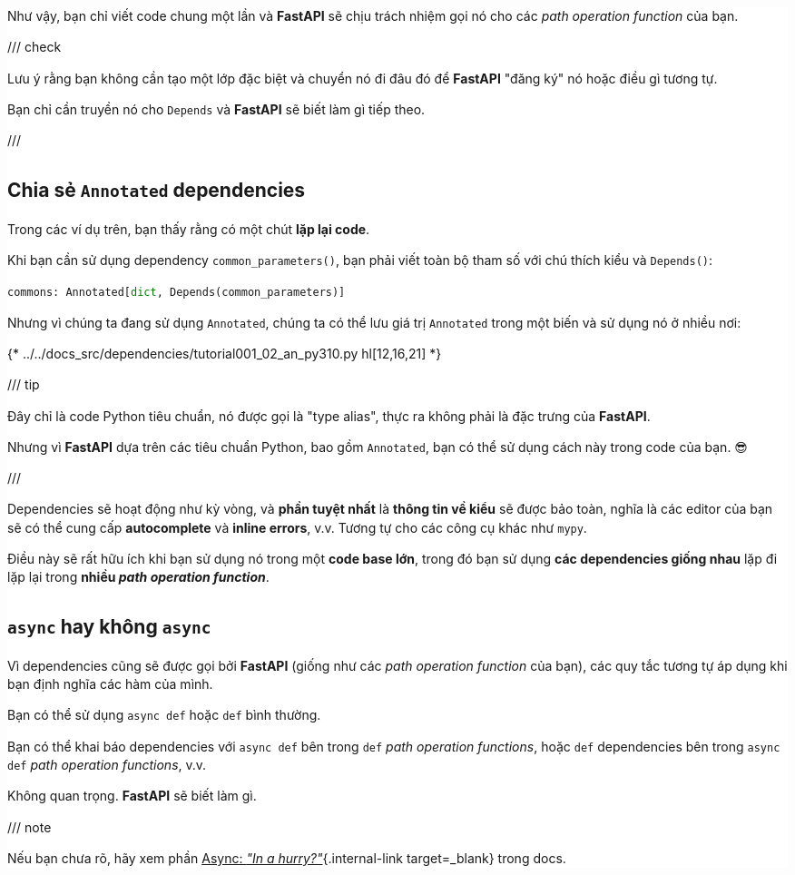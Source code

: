 Như vậy, bạn chỉ viết code chung một lần và **FastAPI** sẽ chịu trách nhiệm gọi nó cho các *path operation function* của bạn.

/// check

Lưu ý rằng bạn không cần tạo một lớp đặc biệt và chuyển nó đi đâu đó để **FastAPI** "đăng ký" nó hoặc điều gì tương tự.

Bạn chỉ cần truyền nó cho `Depends` và **FastAPI** sẽ biết làm gì tiếp theo.

///

## Chia sẻ `Annotated` dependencies

Trong các ví dụ trên, bạn thấy rằng có một chút **lặp lại code**.

Khi bạn cần sử dụng dependency `common_parameters()`, bạn phải viết toàn bộ tham số với chú thích kiểu và `Depends()`:

```Python
commons: Annotated[dict, Depends(common_parameters)]
```

Nhưng vì chúng ta đang sử dụng `Annotated`, chúng ta có thể lưu giá trị `Annotated` trong một biến và sử dụng nó ở nhiều nơi:

{* ../../docs_src/dependencies/tutorial001_02_an_py310.py hl[12,16,21] *}

/// tip

Đây chỉ là code Python tiêu chuẩn, nó được gọi là "type alias", thực ra không phải là đặc trưng của **FastAPI**.

Nhưng vì **FastAPI** dựa trên các tiêu chuẩn Python, bao gồm `Annotated`, bạn có thể sử dụng cách này trong code của bạn. 😎

///

Dependencies sẽ hoạt động như kỳ vòng, và **phần tuyệt nhất** là **thông tin về kiểu** sẽ được bảo toàn, nghĩa là các editor của bạn sẽ có thể cung cấp **autocomplete** và **inline errors**, v.v. Tương tự cho các công cụ khác như `mypy`.

Điều này sẽ rất hữu ích khi bạn sử dụng nó trong một **code base lớn**, trong đó bạn sử dụng **các dependencies giống nhau** lặp đi lặp lại trong **nhiều *path operation function***.

## `async` hay không `async`

Vì dependencies cũng sẽ được gọi bởi **FastAPI** (giống như các *path operation function* của bạn), các quy tắc tương tự áp dụng khi bạn định nghĩa các hàm của mình.

Bạn có thể sử dụng `async def` hoặc `def` bình thường.

Bạn có thể khai báo dependencies với `async def` bên trong `def` *path operation functions*, hoặc `def` dependencies bên trong `async def` *path operation functions*, v.v.

Không quan trọng. **FastAPI** sẽ biết làm gì.

/// note

Nếu bạn chưa rõ, hãy xem phần [Async: *"In a hurry?"*](../../async.md#in-a-hurry){.internal-link target=_blank} trong docs.
